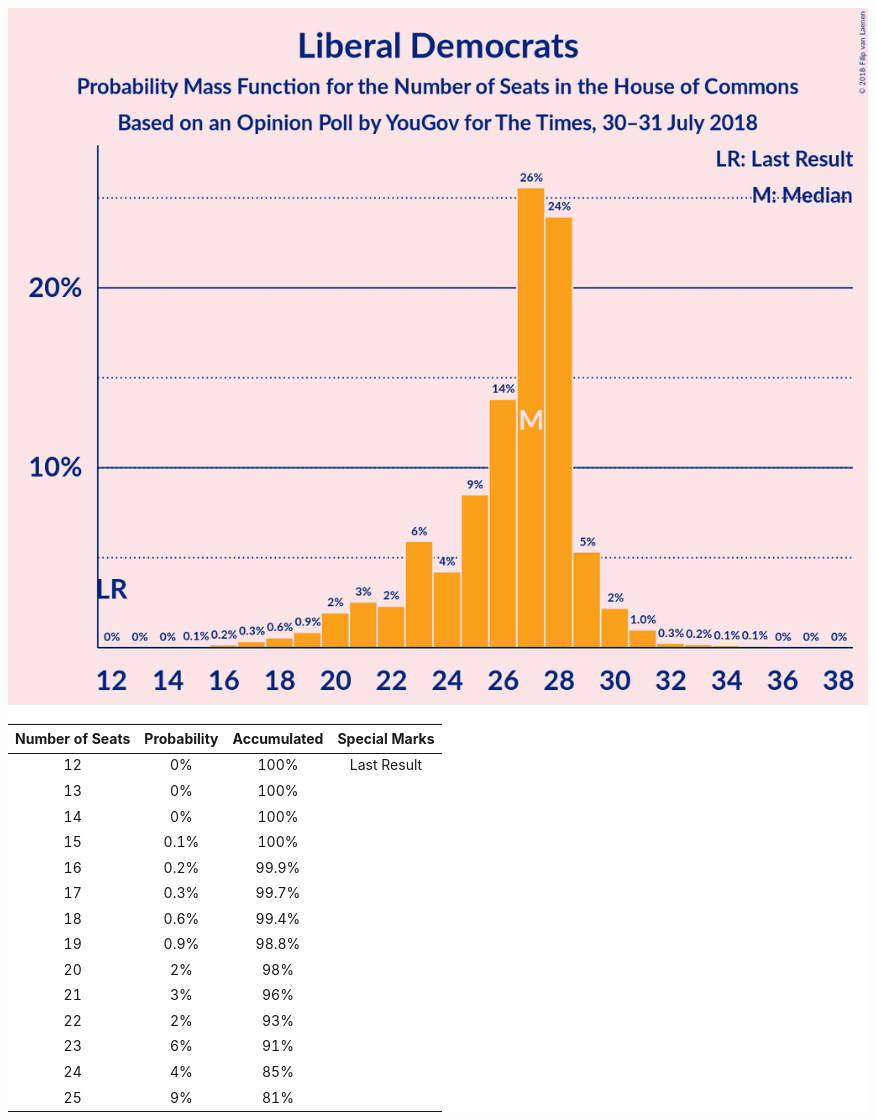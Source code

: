 ![Graph with seats probability mass function not yet produced](2018-07-31-YouGov-seats-pmf-liberaldemocrats.png "Seats Probability Mass Function")

| Number of Seats | Probability | Accumulated | Special Marks |
|:---------------:|:-----------:|:-----------:|:-------------:|
| 12 | 0% | 100% | Last Result |
| 13 | 0% | 100% |  |
| 14 | 0% | 100% |  |
| 15 | 0.1% | 100% |  |
| 16 | 0.2% | 99.9% |  |
| 17 | 0.3% | 99.7% |  |
| 18 | 0.6% | 99.4% |  |
| 19 | 0.9% | 98.8% |  |
| 20 | 2% | 98% |  |
| 21 | 3% | 96% |  |
| 22 | 2% | 93% |  |
| 23 | 6% | 91% |  |
| 24 | 4% | 85% |  |
| 25 | 9% | 81% |  |